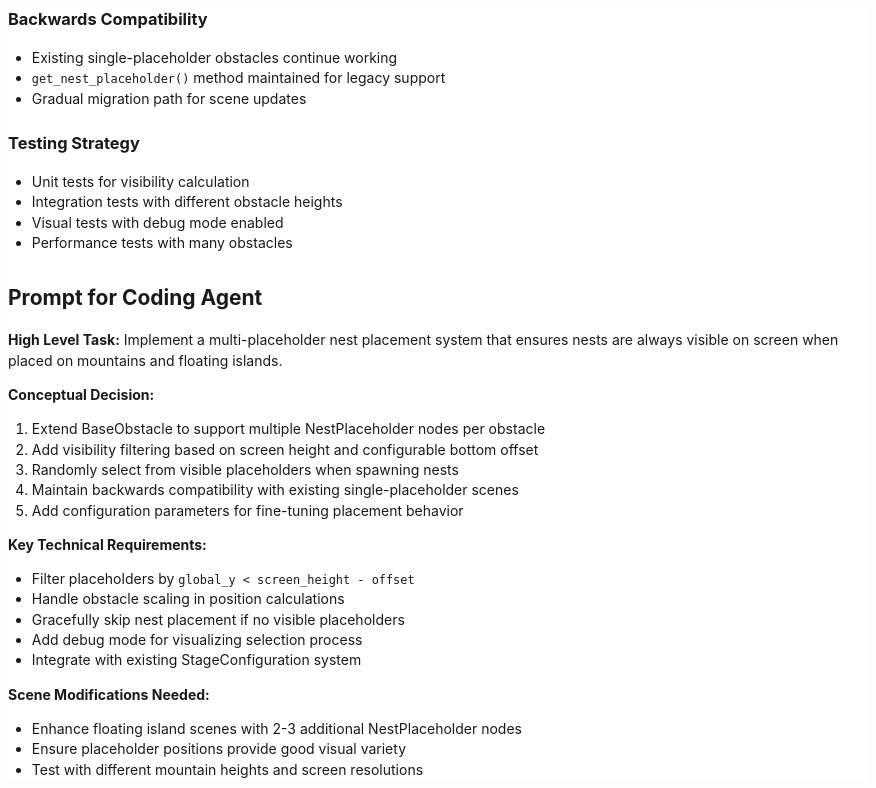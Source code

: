 ### Backwards Compatibility
- Existing single-placeholder obstacles continue working
- `get_nest_placeholder()` method maintained for legacy support
- Gradual migration path for scene updates

### Testing Strategy
- Unit tests for visibility calculation
- Integration tests with different obstacle heights
- Visual tests with debug mode enabled
- Performance tests with many obstacles

## Prompt for Coding Agent

**High Level Task:** Implement a multi-placeholder nest placement system that ensures nests are always visible on screen when placed on mountains and floating islands.

**Conceptual Decision:** 
1. Extend BaseObstacle to support multiple NestPlaceholder nodes per obstacle
2. Add visibility filtering based on screen height and configurable bottom offset
3. Randomly select from visible placeholders when spawning nests
4. Maintain backwards compatibility with existing single-placeholder scenes
5. Add configuration parameters for fine-tuning placement behavior

**Key Technical Requirements:**
- Filter placeholders by `global_y < screen_height - offset`
- Handle obstacle scaling in position calculations  
- Gracefully skip nest placement if no visible placeholders
- Add debug mode for visualizing selection process
- Integrate with existing StageConfiguration system

**Scene Modifications Needed:**
- Enhance floating island scenes with 2-3 additional NestPlaceholder nodes
- Ensure placeholder positions provide good visual variety
- Test with different mountain heights and screen resolutions
